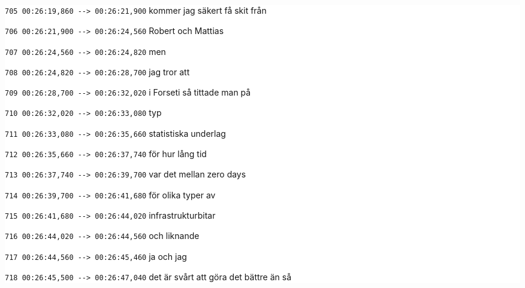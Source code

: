 `705 00:26:19,860 --> 00:26:21,900`
kommer jag säkert få skit från



`706 00:26:21,900 --> 00:26:24,560`
Robert och Mattias



`707 00:26:24,560 --> 00:26:24,820`
men



`708 00:26:24,820 --> 00:26:28,700`
jag tror att



`709 00:26:28,700 --> 00:26:32,020`
i Forseti så tittade man på



`710 00:26:32,020 --> 00:26:33,080`
typ



`711 00:26:33,080 --> 00:26:35,660`
statistiska underlag



`712 00:26:35,660 --> 00:26:37,740`
för hur lång tid



`713 00:26:37,740 --> 00:26:39,700`
var det mellan zero days



`714 00:26:39,700 --> 00:26:41,680`
för olika typer av



`715 00:26:41,680 --> 00:26:44,020`
infrastrukturbitar



`716 00:26:44,020 --> 00:26:44,560`
och liknande



`717 00:26:44,560 --> 00:26:45,460`
ja och jag



`718 00:26:45,500 --> 00:26:47,040`
det är svårt att göra det bättre än så


